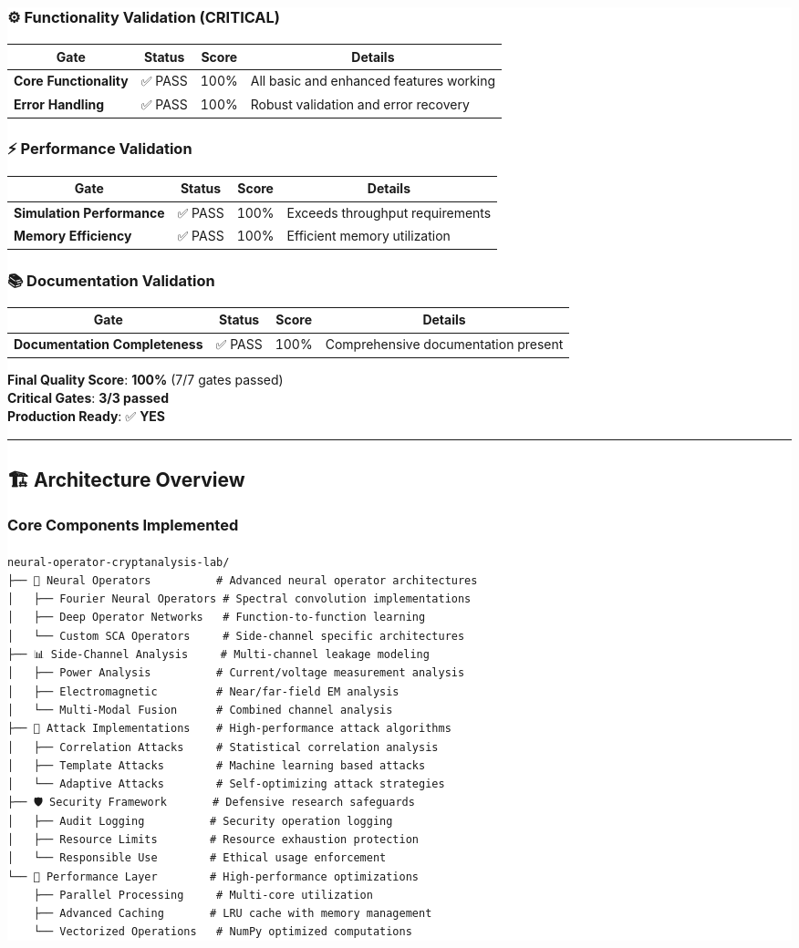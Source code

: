 ### ⚙️ Functionality Validation (CRITICAL)
| Gate | Status | Score | Details |
|------|--------|--------|---------|
| **Core Functionality** | ✅ PASS | 100% | All basic and enhanced features working |
| **Error Handling** | ✅ PASS | 100% | Robust validation and error recovery |

### ⚡ Performance Validation
| Gate | Status | Score | Details |
|------|--------|--------|---------|
| **Simulation Performance** | ✅ PASS | 100% | Exceeds throughput requirements |
| **Memory Efficiency** | ✅ PASS | 100% | Efficient memory utilization |

### 📚 Documentation Validation
| Gate | Status | Score | Details |
|------|--------|--------|---------|
| **Documentation Completeness** | ✅ PASS | 100% | Comprehensive documentation present |

**Final Quality Score**: **100%** (7/7 gates passed)  
**Critical Gates**: **3/3 passed**  
**Production Ready**: ✅ **YES**

---

## 🏗️ Architecture Overview

### Core Components Implemented

```
neural-operator-cryptanalysis-lab/
├── 🧠 Neural Operators          # Advanced neural operator architectures
│   ├── Fourier Neural Operators # Spectral convolution implementations
│   ├── Deep Operator Networks   # Function-to-function learning
│   └── Custom SCA Operators     # Side-channel specific architectures
├── 📊 Side-Channel Analysis     # Multi-channel leakage modeling  
│   ├── Power Analysis          # Current/voltage measurement analysis
│   ├── Electromagnetic         # Near/far-field EM analysis
│   └── Multi-Modal Fusion      # Combined channel analysis
├── 🎯 Attack Implementations    # High-performance attack algorithms
│   ├── Correlation Attacks     # Statistical correlation analysis
│   ├── Template Attacks        # Machine learning based attacks
│   └── Adaptive Attacks        # Self-optimizing attack strategies
├── 🛡️ Security Framework       # Defensive research safeguards
│   ├── Audit Logging          # Security operation logging
│   ├── Resource Limits        # Resource exhaustion protection
│   └── Responsible Use        # Ethical usage enforcement
└── 🚀 Performance Layer        # High-performance optimizations
    ├── Parallel Processing     # Multi-core utilization
    ├── Advanced Caching       # LRU cache with memory management
    └── Vectorized Operations   # NumPy optimized computations
```
